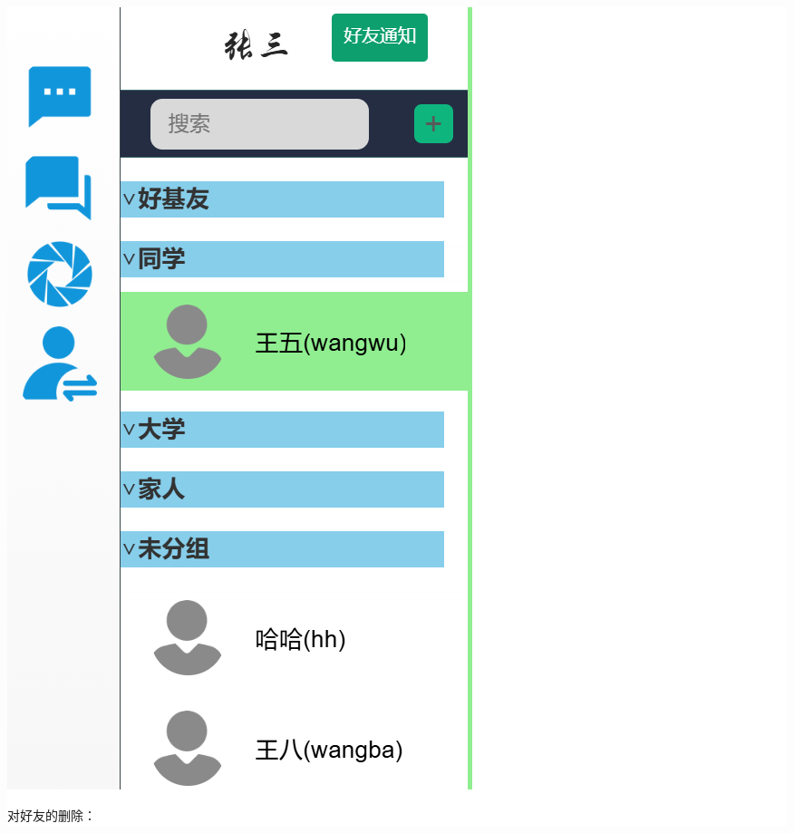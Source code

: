 ![](https://github.com/xuanhyh/ChatOnline/raw/master/media/ac9a4d7d1fc8dee79340a622423c0c2a.png)

对好友的删除：
